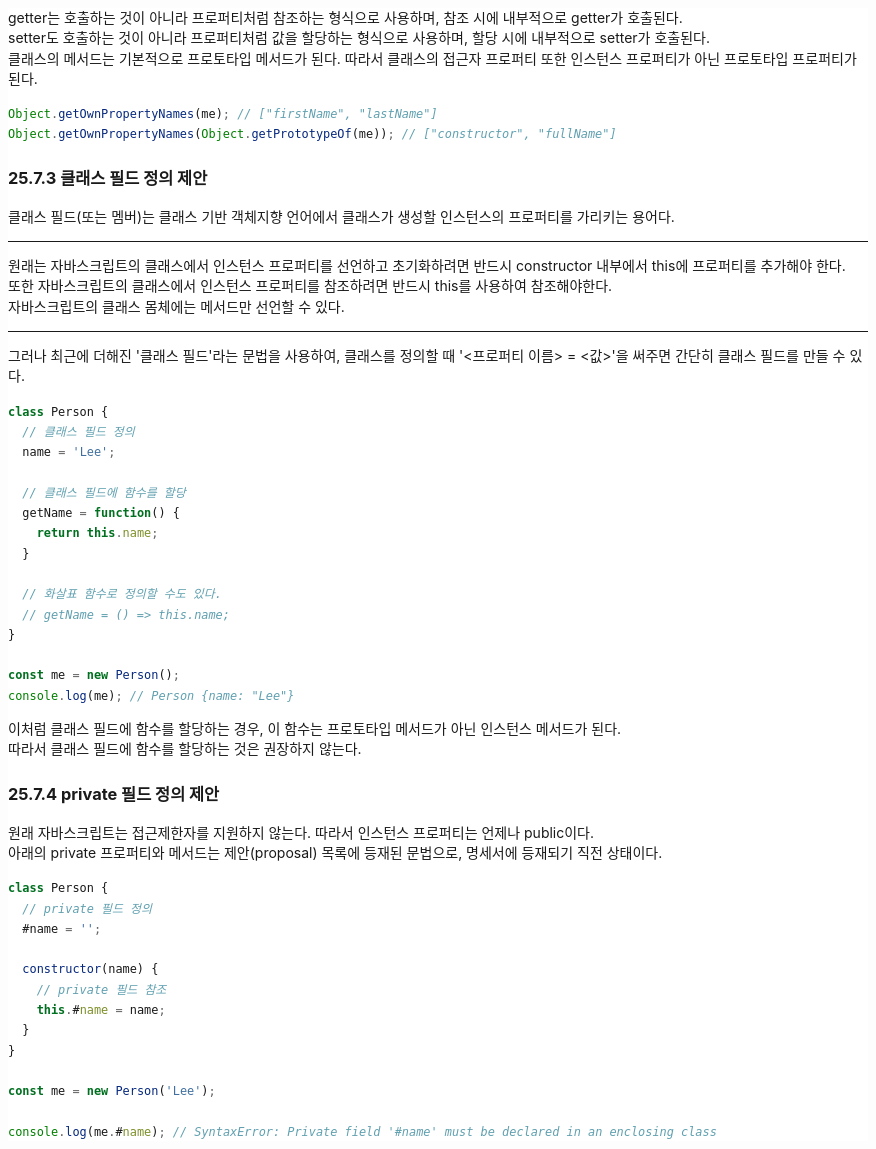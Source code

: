 getter는 호출하는 것이 아니라 프로퍼티처럼 참조하는 형식으로 사용하며, 참조 시에 내부적으로 getter가 호출된다. <br>
setter도 호출하는 것이 아니라 프로퍼티처럼 값을 할당하는 형식으로 사용하며, 할당 시에 내부적으로 setter가 호출된다. <br>
클래스의 메서드는 기본적으로 프로토타입 메서드가 된다. 따라서 클래스의 접근자 프로퍼티 또한 인스턴스 프로퍼티가 아닌 프로토타입 프로퍼티가 된다.

``` javascript
Object.getOwnPropertyNames(me); // ["firstName", "lastName"]
Object.getOwnPropertyNames(Object.getPrototypeOf(me)); // ["constructor", "fullName"]
```

### 25.7.3 클래스 필드 정의 제안
클래스 필드(또는 멤버)는 클래스 기반 객체지향 언어에서 클래스가 생성할 인스턴스의 프로퍼티를 가리키는 용어다. <br>
<hr>
원래는 자바스크립트의 클래스에서 인스턴스 프로퍼티를 선언하고 초기화하려면 반드시 constructor 내부에서 this에 프로퍼티를 추가해야 한다. <br>
또한 자바스크립트의 클래스에서 인스턴스 프로퍼티를 참조하려면 반드시 this를 사용하여 참조해야한다. <br>
자바스크립트의 클래스 몸체에는 메서드만 선언할 수 있다.
<hr>
그러나 최근에 더해진 '클래스 필드'라는 문법을 사용하여, 클래스를 정의할 때 '<프로퍼티 이름> = <값>'을 써주면 간단히 클래스 필드를 만들 수 있다.
  
``` javascript
class Person {
  // 클래스 필드 정의
  name = 'Lee';

  // 클래스 필드에 함수를 할당
  getName = function() {
    return this.name;
  }

  // 화살표 함수로 정의할 수도 있다.
  // getName = () => this.name;
}

const me = new Person();
console.log(me); // Person {name: "Lee"}
```

이처럼 클래스 필드에 함수를 할당하는 경우, 이 함수는 프로토타입 메서드가 아닌 인스턴스 메서드가 된다.<br>
따라서 클래스 필드에 함수를 할당하는 것은 권장하지 않는다.

### 25.7.4 private 필드 정의 제안
원래 자바스크립트는 접근제한자를 지원하지 않는다. 따라서 인스턴스 프로퍼티는 언제나 public이다. <br>
아래의 private 프로퍼티와 메서드는 제안(proposal) 목록에 등재된 문법으로, 명세서에 등재되기 직전 상태이다.

``` javascript
class Person {
  // private 필드 정의
  #name = '';

  constructor(name) {
    // private 필드 참조
    this.#name = name;
  }
}

const me = new Person('Lee');

console.log(me.#name); // SyntaxError: Private field '#name' must be declared in an enclosing class
```
